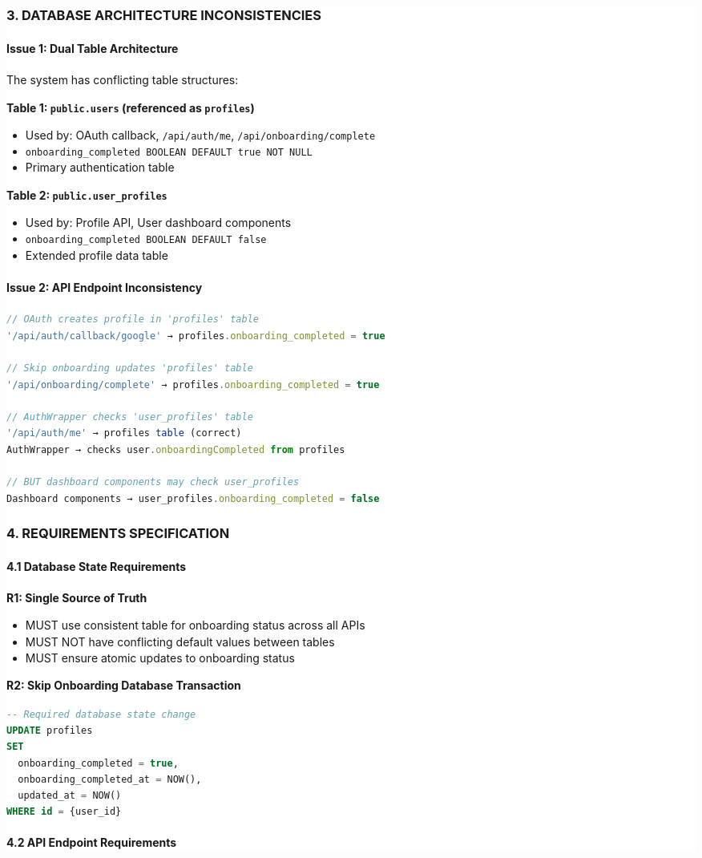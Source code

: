 ### 3. DATABASE ARCHITECTURE INCONSISTENCIES

#### Issue 1: Dual Table Architecture
The system has conflicting table structures:

**Table 1: `public.users` (referenced as `profiles`)**
- Used by: OAuth callback, `/api/auth/me`, `/api/onboarding/complete`
- `onboarding_completed BOOLEAN DEFAULT true NOT NULL`
- Primary authentication table

**Table 2: `public.user_profiles`**
- Used by: Profile API, User dashboard components
- `onboarding_completed BOOLEAN DEFAULT false`
- Extended profile data table

#### Issue 2: API Endpoint Inconsistency
```typescript
// OAuth creates profile in 'profiles' table
'/api/auth/callback/google' → profiles.onboarding_completed = true

// Skip onboarding updates 'profiles' table  
'/api/onboarding/complete' → profiles.onboarding_completed = true

// AuthWrapper checks 'user_profiles' table
'/api/auth/me' → profiles table (correct)
AuthWrapper → checks user.onboardingCompleted from profiles

// BUT dashboard components may check user_profiles
Dashboard components → user_profiles.onboarding_completed = false
```

### 4. REQUIREMENTS SPECIFICATION

#### 4.1 Database State Requirements

**R1: Single Source of Truth**
- MUST use consistent table for onboarding status across all APIs
- MUST NOT have conflicting default values between tables
- MUST ensure atomic updates to onboarding status

**R2: Skip Onboarding Database Transaction**
```sql
-- Required database state change
UPDATE profiles 
SET 
  onboarding_completed = true,
  onboarding_completed_at = NOW(),
  updated_at = NOW()
WHERE id = {user_id}
```

#### 4.2 API Endpoint Requirements
